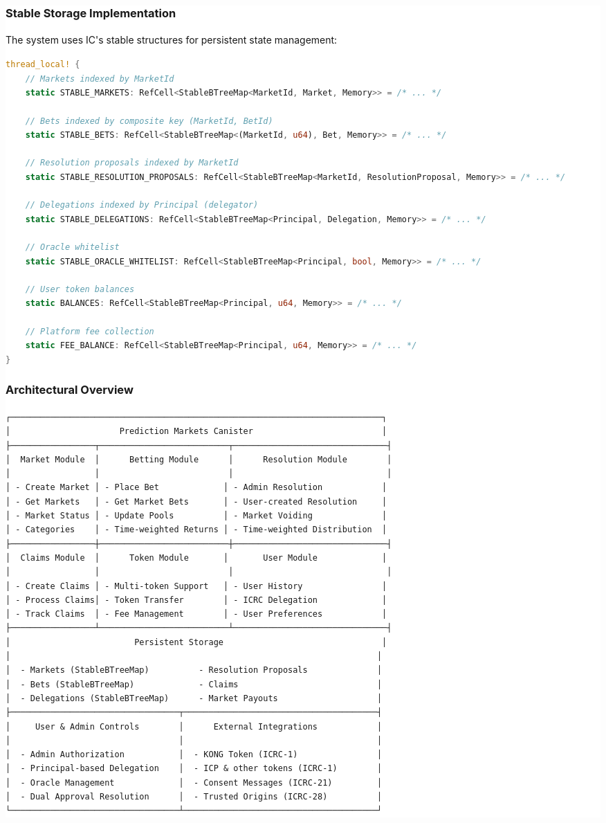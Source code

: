 ### Stable Storage Implementation

The system uses IC's stable structures for persistent state management:

```rust
thread_local! {
    // Markets indexed by MarketId
    static STABLE_MARKETS: RefCell<StableBTreeMap<MarketId, Market, Memory>> = /* ... */
    
    // Bets indexed by composite key (MarketId, BetId)
    static STABLE_BETS: RefCell<StableBTreeMap<(MarketId, u64), Bet, Memory>> = /* ... */
    
    // Resolution proposals indexed by MarketId
    static STABLE_RESOLUTION_PROPOSALS: RefCell<StableBTreeMap<MarketId, ResolutionProposal, Memory>> = /* ... */
    
    // Delegations indexed by Principal (delegator)
    static STABLE_DELEGATIONS: RefCell<StableBTreeMap<Principal, Delegation, Memory>> = /* ... */
    
    // Oracle whitelist
    static STABLE_ORACLE_WHITELIST: RefCell<StableBTreeMap<Principal, bool, Memory>> = /* ... */
    
    // User token balances
    static BALANCES: RefCell<StableBTreeMap<Principal, u64, Memory>> = /* ... */
    
    // Platform fee collection
    static FEE_BALANCE: RefCell<StableBTreeMap<Principal, u64, Memory>> = /* ... */
}
```

### Architectural Overview

```text
┌───────────────────────────────────────────────────────────────────────────┐
│                      Prediction Markets Canister                          │
├─────────────────┬──────────────────────────┬───────────────────────────────┤
│  Market Module  │      Betting Module      │      Resolution Module        │
│                 │                          │                               │
│ - Create Market │ - Place Bet             │ - Admin Resolution            │
│ - Get Markets   │ - Get Market Bets       │ - User-created Resolution     │
│ - Market Status │ - Update Pools          │ - Market Voiding              │
│ - Categories    │ - Time-weighted Returns │ - Time-weighted Distribution  │
├─────────────────┼──────────────────────────┼───────────────────────────────┤
│  Claims Module  │      Token Module       │       User Module             │
│                 │                          │                               │
│ - Create Claims │ - Multi-token Support   │ - User History                │
│ - Process Claims│ - Token Transfer        │ - ICRC Delegation             │
│ - Track Claims  │ - Fee Management        │ - User Preferences            │
├─────────────────┴──────────────────────────┴───────────────────────────────┤
│                         Persistent Storage                                │
│                                                                          │
│  - Markets (StableBTreeMap)          - Resolution Proposals              │
│  - Bets (StableBTreeMap)             - Claims                            │
│  - Delegations (StableBTreeMap)      - Market Payouts                    │
├──────────────────────────────────┬───────────────────────────────────────┤
│     User & Admin Controls        │      External Integrations            │
│                                  │                                       │
│  - Admin Authorization           │  - KONG Token (ICRC-1)                │
│  - Principal-based Delegation    │  - ICP & other tokens (ICRC-1)        │
│  - Oracle Management             │  - Consent Messages (ICRC-21)         │
│  - Dual Approval Resolution      │  - Trusted Origins (ICRC-28)          │
└──────────────────────────────────┴───────────────────────────────────────┘
```
